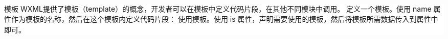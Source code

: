 模板
WXML提供了模板（template）的概念，开发者可以在模板中定义代码片段，在其他不同模块中调用。
定义一个模板。使用 name 属性作为模板的名称，然后在这个模板内定义代码片段：
<template name="msgItem">
  <view>
    <text>...</text>
  </view>
</template>
使用模板。使用 is 属性，声明需要使用的模板，然后将模板所需数据传入到属性中即可。
<template is="msgItem" data="{{...item}}" />
开发者也可以使用 is 属性的 Mustache 语法，动态决定具体需要渲染哪些模板内容（即在 is 中做逻辑判断）。同时，模板中只能使用 data 传进来的数据。
很多时候，模板用来抽取小程序页面页头和页脚的通用组件。

引用
WXML提供了两种文件引用方式 import 和 include。
import
那么上面定义了模板文件，该如何将文件引入到目标组件中呢？可以使用 import 方式。
比如上述模板 msgItem 是在 item.wxml 中定义的，那么我们如果想要在 index.wxml 文件中引入，只需要这样做：
// index.wxml
<import src="item.wxml">
<template is="msgItem" data="{{...item}}" />

include
可以简单的将 include 的作用理解成拷贝一份文件到当前位置，但所拷贝的目标文件中的 <template /> 和 <wxs /> 不会被引入。
例如：
// header.wxml
<view>header infos</view>

// footer.wxml
<view>footer infos</view>

// index.wxml
<include src="header.wxml" />
<view>body infos</view>
<include src="footer.wxml" />

API与云开发
小程序API与服务端API
小程序开发框架提供了丰富的微信原生API，可以方便地调用微信提供的能力。如获取用户信息、本地存储、扫码支付等。
小程序API有以下类型：
事件监听API
同步API
异步API
参阅 API 与 服务端API，查看小程序的开放接口的具体使用方法。
云开发
通过开发者工具创建具有云开发功能的QuickStart项目，点击工具栏云开发按钮开通云开发功能。
图片: https://uploader.shimo.im/f/VGpLQS9JHIgj66aI.png
创建云开发环境。
图片: https://uploader.shimo.im/f/7zJ3dkdep2kfPMJc.png
图片: https://uploader.shimo.im/f/F8pZyDpM1Wkr1kLg.png
在云开发控制台中使用数据库、存储、云函数功能，查看小程序云端开发运营分析数据。
图片: https://uploader.shimo.im/f/gpveYbiJAego1Ut8.png


小程序示例源码分析

参见源码。
参考站点
微信公众平台 - 小程序开发
小程序社区
2019年微信公开课PRO
微信开放社区 - Taro团队携手云开发搭建电商后台服务
知乎：如何入门微信小程序开发，有哪些学习资料？




